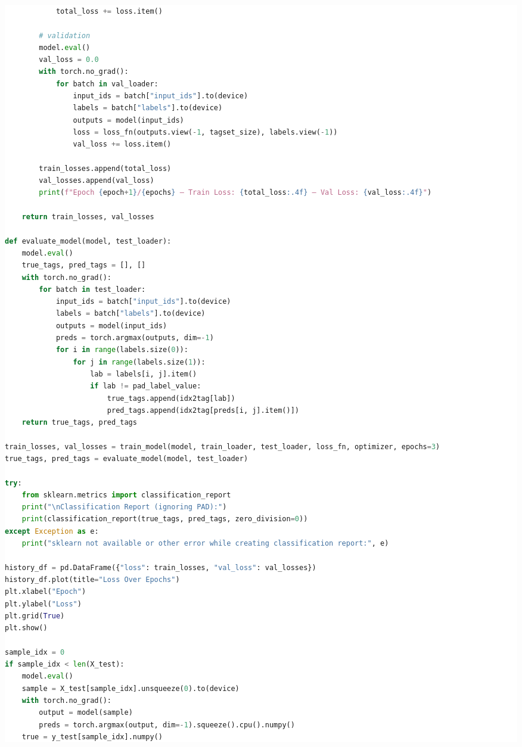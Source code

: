 ```python
            total_loss += loss.item()

        # validation
        model.eval()
        val_loss = 0.0
        with torch.no_grad():
            for batch in val_loader:
                input_ids = batch["input_ids"].to(device)
                labels = batch["labels"].to(device)
                outputs = model(input_ids)
                loss = loss_fn(outputs.view(-1, tagset_size), labels.view(-1))
                val_loss += loss.item()

        train_losses.append(total_loss)
        val_losses.append(val_loss)
        print(f"Epoch {epoch+1}/{epochs} — Train Loss: {total_loss:.4f} — Val Loss: {val_loss:.4f}")

    return train_losses, val_losses

def evaluate_model(model, test_loader):
    model.eval()
    true_tags, pred_tags = [], []
    with torch.no_grad():
        for batch in test_loader:
            input_ids = batch["input_ids"].to(device)
            labels = batch["labels"].to(device)
            outputs = model(input_ids)
            preds = torch.argmax(outputs, dim=-1)
            for i in range(labels.size(0)):
                for j in range(labels.size(1)):
                    lab = labels[i, j].item()
                    if lab != pad_label_value: 
                        true_tags.append(idx2tag[lab])
                        pred_tags.append(idx2tag[preds[i, j].item()])
    return true_tags, pred_tags

train_losses, val_losses = train_model(model, train_loader, test_loader, loss_fn, optimizer, epochs=3)
true_tags, pred_tags = evaluate_model(model, test_loader)

try:
    from sklearn.metrics import classification_report
    print("\nClassification Report (ignoring PAD):")
    print(classification_report(true_tags, pred_tags, zero_division=0))
except Exception as e:
    print("sklearn not available or other error while creating classification report:", e)

history_df = pd.DataFrame({"loss": train_losses, "val_loss": val_losses})
history_df.plot(title="Loss Over Epochs")
plt.xlabel("Epoch")
plt.ylabel("Loss")
plt.grid(True)
plt.show()

sample_idx = 0
if sample_idx < len(X_test):
    model.eval()
    sample = X_test[sample_idx].unsqueeze(0).to(device)
    with torch.no_grad():
        output = model(sample)
        preds = torch.argmax(output, dim=-1).squeeze().cpu().numpy()
    true = y_test[sample_idx].numpy()
```